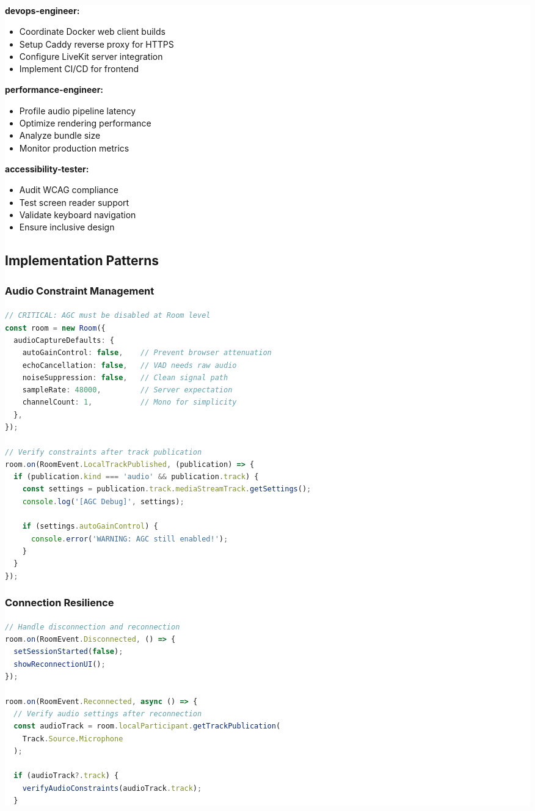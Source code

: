 **devops-engineer:**
- Coordinate Docker web client builds
- Setup Caddy reverse proxy for HTTPS
- Configure LiveKit server integration
- Implement CI/CD for frontend

**performance-engineer:**
- Profile audio pipeline latency
- Optimize rendering performance
- Analyze bundle size
- Monitor production metrics

**accessibility-tester:**
- Audit WCAG compliance
- Test screen reader support
- Validate keyboard navigation
- Ensure inclusive design

## Implementation Patterns

### Audio Constraint Management

```typescript
// CRITICAL: AGC must be disabled at Room level
const room = new Room({
  audioCaptureDefaults: {
    autoGainControl: false,    // Prevent browser attenuation
    echoCancellation: false,   // VAD needs raw audio
    noiseSuppression: false,   // Clean signal path
    sampleRate: 48000,         // Server expectation
    channelCount: 1,           // Mono for simplicity
  },
});

// Verify constraints after track publication
room.on(RoomEvent.LocalTrackPublished, (publication) => {
  if (publication.kind === 'audio' && publication.track) {
    const settings = publication.track.mediaStreamTrack.getSettings();
    console.log('[AGC Debug]', settings);

    if (settings.autoGainControl) {
      console.error('WARNING: AGC still enabled!');
    }
  }
});
```

### Connection Resilience

```typescript
// Handle disconnection and reconnection
room.on(RoomEvent.Disconnected, () => {
  setSessionStarted(false);
  showReconnectionUI();
});

room.on(RoomEvent.Reconnected, async () => {
  // Verify audio settings after reconnection
  const audioTrack = room.localParticipant.getTrackPublication(
    Track.Source.Microphone
  );

  if (audioTrack?.track) {
    verifyAudioConstraints(audioTrack.track);
  }
```